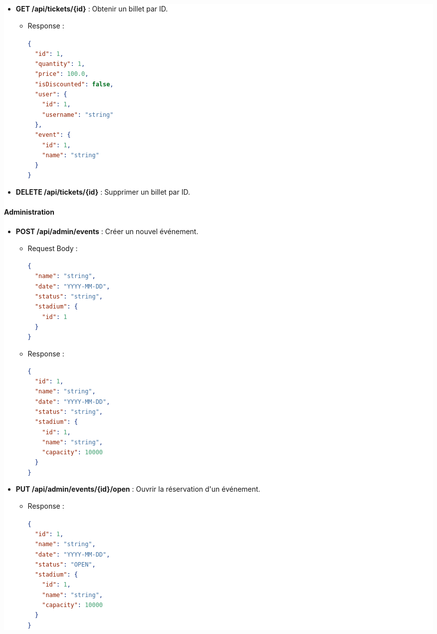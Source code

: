 - **GET /api/tickets/{id}** : Obtenir un billet par ID.
  - Response :
    ```json
    {
      "id": 1,
      "quantity": 1,
      "price": 100.0,
      "isDiscounted": false,
      "user": {
        "id": 1,
        "username": "string"
      },
      "event": {
        "id": 1,
        "name": "string"
      }
    }
    ```

- **DELETE /api/tickets/{id}** : Supprimer un billet par ID.

#### Administration

- **POST /api/admin/events** : Créer un nouvel événement.
  - Request Body :
    ```json
    {
      "name": "string",
      "date": "YYYY-MM-DD",
      "status": "string",
      "stadium": {
        "id": 1
      }
    }
    ```
  - Response :
    ```json
    {
      "id": 1,
      "name": "string",
      "date": "YYYY-MM-DD",
      "status": "string",
      "stadium": {
        "id": 1,
        "name": "string",
        "capacity": 10000
      }
    }
    ```

- **PUT /api/admin/events/{id}/open** : Ouvrir la réservation d'un événement.
  - Response :
    ```json
    {
      "id": 1,
      "name": "string",
      "date": "YYYY-MM-DD",
      "status": "OPEN",
      "stadium": {
        "id": 1,
        "name": "string",
        "capacity": 10000
      }
    }
    ```